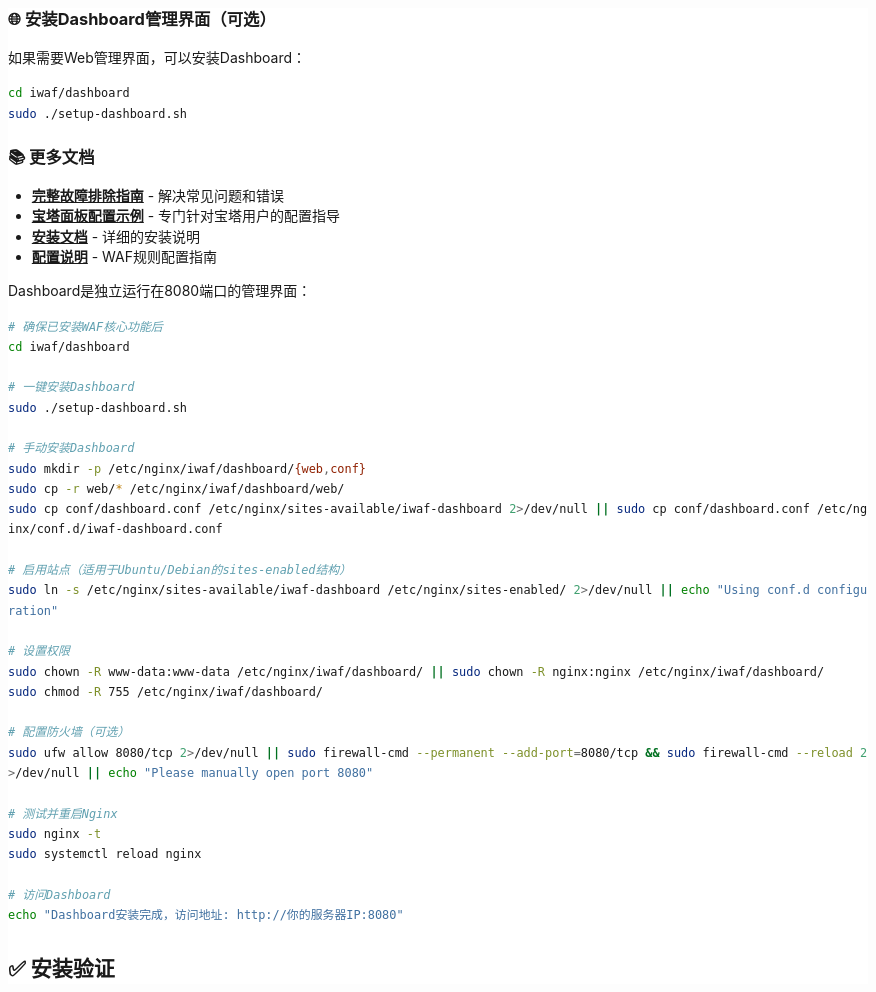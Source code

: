 ### 🌐 安装Dashboard管理界面（可选）

如果需要Web管理界面，可以安装Dashboard：

```bash
cd iwaf/dashboard
sudo ./setup-dashboard.sh
```

### 📚 更多文档

- **[完整故障排除指南](docs/TROUBLESHOOTING.md)** - 解决常见问题和错误
- **[宝塔面板配置示例](examples/baota-config.md)** - 专门针对宝塔用户的配置指导
- **[安装文档](docs/INSTALLATION.md)** - 详细的安装说明
- **[配置说明](docs/CONFIGURATION.md)** - WAF规则配置指南

Dashboard是独立运行在8080端口的管理界面：

```bash
# 确保已安装WAF核心功能后
cd iwaf/dashboard

# 一键安装Dashboard
sudo ./setup-dashboard.sh

# 手动安装Dashboard
sudo mkdir -p /etc/nginx/iwaf/dashboard/{web,conf}
sudo cp -r web/* /etc/nginx/iwaf/dashboard/web/
sudo cp conf/dashboard.conf /etc/nginx/sites-available/iwaf-dashboard 2>/dev/null || sudo cp conf/dashboard.conf /etc/nginx/conf.d/iwaf-dashboard.conf

# 启用站点（适用于Ubuntu/Debian的sites-enabled结构）
sudo ln -s /etc/nginx/sites-available/iwaf-dashboard /etc/nginx/sites-enabled/ 2>/dev/null || echo "Using conf.d configuration"

# 设置权限
sudo chown -R www-data:www-data /etc/nginx/iwaf/dashboard/ || sudo chown -R nginx:nginx /etc/nginx/iwaf/dashboard/
sudo chmod -R 755 /etc/nginx/iwaf/dashboard/

# 配置防火墙（可选）
sudo ufw allow 8080/tcp 2>/dev/null || sudo firewall-cmd --permanent --add-port=8080/tcp && sudo firewall-cmd --reload 2>/dev/null || echo "Please manually open port 8080"

# 测试并重启Nginx
sudo nginx -t
sudo systemctl reload nginx

# 访问Dashboard
echo "Dashboard安装完成，访问地址: http://你的服务器IP:8080"
```

## ✅ 安装验证
